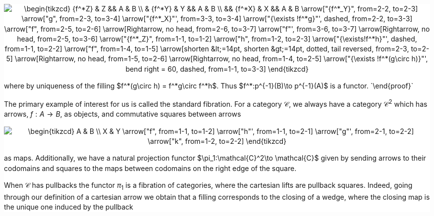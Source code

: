 <p align="center"><img align="center" src="https://i.upmath.me/svg/%0A%5Cbegin%7Btikzcd%7D%0A%09%7Bf%5E*Z%7D%20%26%20Z%20%26%26%20A%20%26%20B%20%5C%5C%0A%09%26%20%7Bf%5E*Y%7D%20%26%20Y%20%26%26%20A%20%26%20B%20%5C%5C%0A%09%26%26%20%7Bf%5E*X%7D%20%26%20X%20%26%26%20A%20%26%20B%0A%20%20%20%20%09%5Carrow%5B%22%7Bf%5E*_Y%7D%22%2C%20from%3D2-2%2C%20to%3D2-3%5D%0A%20%20%20%20%09%5Carrow%5B%22g%22%2C%20from%3D2-3%2C%20to%3D3-4%5D%0A%20%20%20%20%09%5Carrow%5B%22%7Bf%5E*_X%7D%22'%2C%20from%3D3-3%2C%20to%3D3-4%5D%0A%20%20%20%20%09%5Carrow%5B%22%7B%5Cexists%20!f%5E*g%7D%22'%2C%20dashed%2C%20from%3D2-2%2C%20to%3D3-3%5D%0A%20%20%20%20%09%5Carrow%5B%22f%22%2C%20from%3D2-5%2C%20to%3D2-6%5D%0A%20%20%20%20%09%5Carrow%5BRightarrow%2C%20no%20head%2C%20from%3D2-6%2C%20to%3D3-7%5D%0A%20%20%20%20%09%5Carrow%5B%22f%22'%2C%20from%3D3-6%2C%20to%3D3-7%5D%0A%20%20%20%20%09%5Carrow%5BRightarrow%2C%20no%20head%2C%20from%3D2-5%2C%20to%3D3-6%5D%0A%20%20%20%20%09%5Carrow%5B%22%7Bf%5E*_Z%7D%22%2C%20from%3D1-1%2C%20to%3D1-2%5D%0A%20%20%20%20%09%5Carrow%5B%22h%22%2C%20from%3D1-2%2C%20to%3D2-3%5D%0A%20%20%20%20%09%5Carrow%5B%22%7B%5Cexists!f%5E*h%7D%22'%2C%20dashed%2C%20from%3D1-1%2C%20to%3D2-2%5D%0A%20%20%20%20%09%5Carrow%5B%22f%22%2C%20from%3D1-4%2C%20to%3D1-5%5D%0A%20%20%20%20%09%5Carrow%5Bshorten%20%26lt%3B%3D14pt%2C%20shorten%20%26gt%3B%3D14pt%2C%20dotted%2C%20tail%20reversed%2C%20from%3D2-3%2C%20to%3D2-5%5D%0A%20%20%20%20%09%5Carrow%5BRightarrow%2C%20no%20head%2C%20from%3D1-5%2C%20to%3D2-6%5D%0A%20%20%20%20%09%5Carrow%5BRightarrow%2C%20no%20head%2C%20from%3D1-4%2C%20to%3D2-5%5D%0A%20%20%20%20%09%5Carrow%5B%22%7B%5Cexists%20!f%5E*(g%5Ccirc%20h)%7D%22'%2C%20bend%20right%20%3D%2060%2C%20dashed%2C%20from%3D1-1%2C%20to%3D3-3%5D%0A%20%20%20%20%5Cend%7Btikzcd%7D%0A" alt="
\begin{tikzcd}
	{f^*Z} &amp; Z &amp;&amp; A &amp; B \\
	&amp; {f^*Y} &amp; Y &amp;&amp; A &amp; B \\
	&amp;&amp; {f^*X} &amp; X &amp;&amp; A &amp; B
    	\arrow[&quot;{f^*_Y}&quot;, from=2-2, to=2-3]
    	\arrow[&quot;g&quot;, from=2-3, to=3-4]
    	\arrow[&quot;{f^*_X}&quot;', from=3-3, to=3-4]
    	\arrow[&quot;{\exists !f^*g}&quot;', dashed, from=2-2, to=3-3]
    	\arrow[&quot;f&quot;, from=2-5, to=2-6]
    	\arrow[Rightarrow, no head, from=2-6, to=3-7]
    	\arrow[&quot;f&quot;', from=3-6, to=3-7]
    	\arrow[Rightarrow, no head, from=2-5, to=3-6]
    	\arrow[&quot;{f^*_Z}&quot;, from=1-1, to=1-2]
    	\arrow[&quot;h&quot;, from=1-2, to=2-3]
    	\arrow[&quot;{\exists!f^*h}&quot;', dashed, from=1-1, to=2-2]
    	\arrow[&quot;f&quot;, from=1-4, to=1-5]
    	\arrow[shorten &amp;lt;=14pt, shorten &amp;gt;=14pt, dotted, tail reversed, from=2-3, to=2-5]
    	\arrow[Rightarrow, no head, from=1-5, to=2-6]
    	\arrow[Rightarrow, no head, from=1-4, to=2-5]
    	\arrow[&quot;{\exists !f^*(g\circ h)}&quot;', bend right = 60, dashed, from=1-1, to=3-3]
    \end{tikzcd}
" /></p>
where by uniqueness of the filling $f^*(g\circ h) = f^*g\circ f^*h$. Thus $f^*:p^{-1}(B)\to p^{-1}(A)$ is a functor.
`\end{proof}`

The primary example of interest for us is called the standard fibration. For a category $\mathcal{C}$, we always have a category $\mathcal{C}^2$ which has arrows, $f:A\to B$, as objects, and commutative squares between arrows
<p align="center"><img align="center" src="https://i.upmath.me/svg/%0A%5Cbegin%7Btikzcd%7D%0A%09A%20%26%20B%20%5C%5C%0A%09X%20%26%20Y%0A%09%5Carrow%5B%22f%22%2C%20from%3D1-1%2C%20to%3D1-2%5D%0A%09%5Carrow%5B%22h%22'%2C%20from%3D1-1%2C%20to%3D2-1%5D%0A%09%5Carrow%5B%22g%22'%2C%20from%3D2-1%2C%20to%3D2-2%5D%0A%09%5Carrow%5B%22k%22%2C%20from%3D1-2%2C%20to%3D2-2%5D%0A%5Cend%7Btikzcd%7D%0A" alt="
\begin{tikzcd}
	A &amp; B \\
	X &amp; Y
	\arrow[&quot;f&quot;, from=1-1, to=1-2]
	\arrow[&quot;h&quot;', from=1-1, to=2-1]
	\arrow[&quot;g&quot;', from=2-1, to=2-2]
	\arrow[&quot;k&quot;, from=1-2, to=2-2]
\end{tikzcd}
" /></p>
as maps. Additionally, we have a natural projection functor $\pi_1:\mathcal{C}^2\to \mathcal{C}$ given by sending arrows to their codomains and squares to the maps between codomains on the right edge of the square. 

When $\mathcal{C}$ has pullbacks the functor $\pi_1$ is a fibration of categories, where the cartesian lifts are pullback squares. Indeed, going through our definition of a cartesian arrow we obtain that a filling corresponds to the closing of a wedge, where the closing map is the unique one induced by the pullback
<p align="center"><img align="center" src="https://i.upmath.me/svg/%0A%5Cbegin%7Btikzcd%7D%0A%09%26%20X%20%26%26%20M%20%5C%5C%0A%09Y%20%26%20A%20%26%20N%20%5C%5C%0A%09B%20%26%20M%20%26%26%20Y%20%26%26%20B%0A%09%5Carrow%5B%22g%22'%7Bpos%3D0.2%7D%2C%20dashed%2C%20from%3D2-2%2C%20to%3D3-1%5D%0A%09%5Carrow%5B%22k%22'%2C%20from%3D2-1%2C%20to%3D3-1%5D%0A%09%5Carrow%5B%22h%22%2C%20from%3D1-2%2C%20to%3D2-2%5D%0A%09%5Carrow%5B%22f%22'%2C%20from%3D1-2%2C%20to%3D2-1%5D%0A%09%5Carrow%5B%22k%22'%2C%20from%3D3-4%2C%20to%3D3-6%5D%0A%09%5Carrow%5B%22s%22%2C%20from%3D2-3%2C%20to%3D3-2%5D%0A%09%5Carrow%5B%22%5Cell%22%2C%20from%3D3-2%2C%20to%3D3-1%5D%0A%09%5Carrow%5B%22r%22'%2C%20from%3D2-3%2C%20to%3D2-2%5D%0A%09%5Carrow%5B%22%5Cell%22%2C%20from%3D1-4%2C%20to%3D3-6%5D%0A%09%5Carrow%5B%22%22%7Bname%3D0%2C%20anchor%3Dcenter%2C%20inner%20sep%3D0%7D%2C%20%22t%22'%2C%20from%3D1-4%2C%20to%3D3-4%5D%0A%09%5Carrow%5B%22t%22'%7Bpos%3D0.2%7D%2C%20from%3D3-2%2C%20to%3D2-1%5D%0A%09%5Carrow%5B%22%7B%5Cexists!%5Cwidetilde%7Bt%7D%7D%22'%2C%20dashed%2C%20from%3D2-3%2C%20to%3D1-2%5D%0A%09%5Carrow%5B%22%5Clrcorner%22%7Banchor%3Dcenter%2C%20pos%3D0.125%2C%20rotate%3D-90%7D%2C%20draw%3Dnone%2C%20from%3D1-2%2C%20to%3D3-1%5D%0A%09%5Carrow%5Bshorten%20%3D12pt%2C%20dotted%2C%20tail%20reversed%2C%20from%3D2-3%2C%20to%3D0%5D%0A%5Cend%7Btikzcd%7D%0A" alt="
\begin{tikzcd}
	&amp; X &amp;&amp; M \\
	Y &amp; A &amp; N \\
	B &amp; M &amp;&amp; Y &amp;&amp; B
	\arrow[&quot;g&quot;'{pos=0.2}, dashed, from=2-2, to=3-1]
	\arrow[&quot;k&quot;', from=2-1, to=3-1]
	\arrow[&quot;h&quot;, from=1-2, to=2-2]
	\arrow[&quot;f&quot;', from=1-2, to=2-1]

[^1]: Milne, J. S. (1980). Etale Cohomology (PMS-33). Princeton University Press. https://www.jstor.org/stable/j.ctt1bpmbk1. Accessed 15 May 2024
[^2]: Sheaves in Geometry and Logic: A First Introduction to Topos Theory | SpringerLink. (n.d.). https://link.springer.com/book/10.1007/978-1-4612-0927-0. Accessed 23 May 2024
[^3]: sheafification in nLab. (n.d.). https://ncatlab.org/nlab/show/sheafification. Accessed 10 June 2024
[^4]: Shulman, M. A. (2009, January 9). Framed bicategories and monoidal fibrations. arXiv. https://doi.org/10.48550/arXiv.0706.1286
[^5]: Categorical Logic and Type Theory. (n.d.). https://www.cs.ru.nl/B.Jacobs/CLT/bookinfo.html. Accessed 23 May 2024
